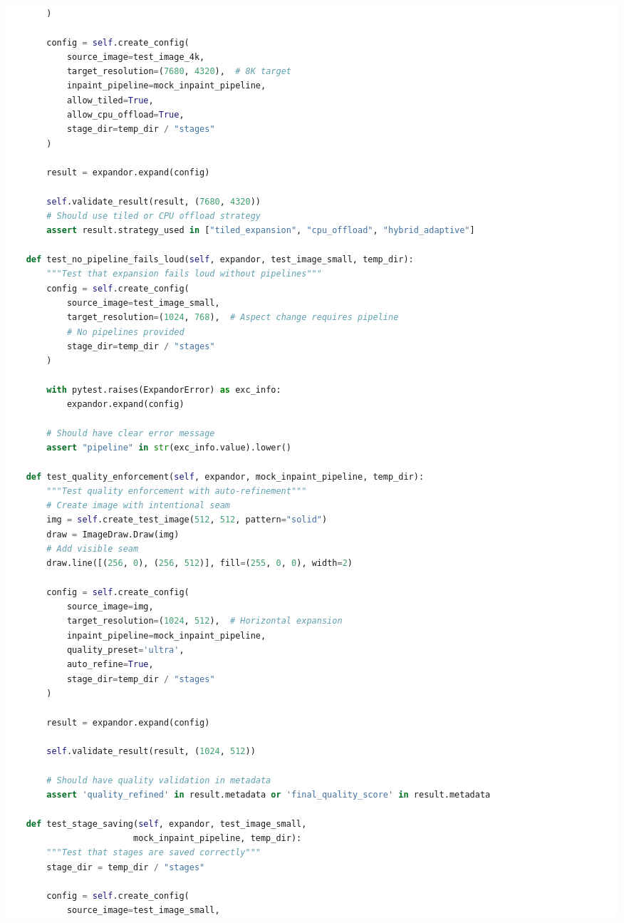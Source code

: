 ```python
        )
        
        config = self.create_config(
            source_image=test_image_4k,
            target_resolution=(7680, 4320),  # 8K target
            inpaint_pipeline=mock_inpaint_pipeline,
            allow_tiled=True,
            allow_cpu_offload=True,
            stage_dir=temp_dir / "stages"
        )
        
        result = expandor.expand(config)
        
        self.validate_result(result, (7680, 4320))
        # Should use tiled or CPU offload strategy
        assert result.strategy_used in ["tiled_expansion", "cpu_offload", "hybrid_adaptive"]
    
    def test_no_pipeline_fails_loud(self, expandor, test_image_small, temp_dir):
        """Test that expansion fails loud without pipelines"""
        config = self.create_config(
            source_image=test_image_small,
            target_resolution=(1024, 768),  # Aspect change requires pipeline
            # No pipelines provided
            stage_dir=temp_dir / "stages"
        )
        
        with pytest.raises(ExpandorError) as exc_info:
            expandor.expand(config)
        
        # Should have clear error message
        assert "pipeline" in str(exc_info.value).lower()
    
    def test_quality_enforcement(self, expandor, mock_inpaint_pipeline, temp_dir):
        """Test quality enforcement with auto-refinement"""
        # Create image with intentional seam
        img = self.create_test_image(512, 512, pattern="solid")
        draw = ImageDraw.Draw(img)
        # Add visible seam
        draw.line([(256, 0), (256, 512)], fill=(255, 0, 0), width=2)
        
        config = self.create_config(
            source_image=img,
            target_resolution=(1024, 512),  # Horizontal expansion
            inpaint_pipeline=mock_inpaint_pipeline,
            quality_preset='ultra',
            auto_refine=True,
            stage_dir=temp_dir / "stages"
        )
        
        result = expandor.expand(config)
        
        self.validate_result(result, (1024, 512))
        
        # Should have quality validation in metadata
        assert 'quality_refined' in result.metadata or 'final_quality_score' in result.metadata
    
    def test_stage_saving(self, expandor, test_image_small,
                         mock_inpaint_pipeline, temp_dir):
        """Test that stages are saved correctly"""
        stage_dir = temp_dir / "stages"
        
        config = self.create_config(
            source_image=test_image_small,
```